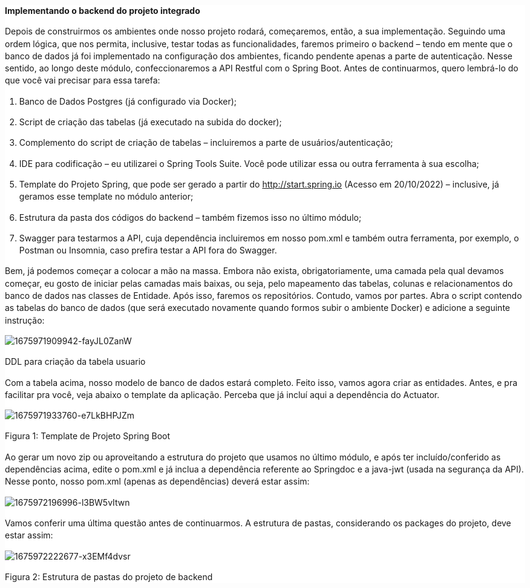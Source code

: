 **Implementando o backend do projeto integrado**

Depois de construirmos os ambientes onde nosso projeto rodará, começaremos, então, a sua implementação. Seguindo uma ordem lógica, que nos permita, inclusive, testar todas as funcionalidades, faremos primeiro o backend – tendo em mente que o banco de dados já foi implementado na configuração dos ambientes, ficando pendente apenas a parte de autenticação. Nesse sentido, ao longo deste módulo, confeccionaremos a API Restful com o Spring Boot. Antes de continuarmos, quero lembrá-lo do que você vai precisar para essa tarefa:

  1. Banco de Dados Postgres (já configurado via Docker);

  2. Script de criação das tabelas (já executado na subida do docker);

  3. Complemento do script de criação de tabelas – incluiremos a parte de usuários/autenticação;

  4. IDE para codificação – eu utilizarei o Spring Tools Suite. Você pode utilizar essa ou outra ferramenta à sua escolha;

  5. Template do Projeto Spring, que pode ser gerado a partir do http://start.spring.io (Acesso em 20/10/2022) – inclusive, já geramos esse template no módulo anterior;

  6. Estrutura da pasta dos códigos do backend – também fizemos isso no último módulo;

  7. Swagger para testarmos a API, cuja dependência incluiremos em nosso pom.xml e também outra ferramenta, por exemplo, o Postman ou Insomnia, caso prefira testar a API fora do Swagger.


Bem, já podemos começar a colocar a mão na massa. Embora não exista, obrigatoriamente, uma camada pela qual devamos começar, eu gosto de iniciar pelas camadas mais baixas, ou seja, pelo mapeamento das tabelas, colunas e relacionamentos do banco de dados nas classes de Entidade. Após isso, faremos os repositórios. Contudo, vamos por partes. Abra o script contendo as tabelas do banco de dados (que será executado novamente quando formos subir o ambiente Docker) e adicione a seguinte instrução:

![1675971909942-fayJL0ZanW](https://github.com/PhelipeSilvestre/Workspace---Faculdade/assets/99892687/9fbf32a8-cd30-4e65-bc0d-0541a914cc43)

DDL para criação da tabela usuario

Com a tabela acima, nosso modelo de banco de dados estará completo. Feito isso, vamos agora criar as entidades. Antes, e pra facilitar pra você, veja abaixo o template da aplicação. Perceba que já incluí aqui a dependência do Actuator.

![1675971933760-e7LkBHPJZm](https://github.com/PhelipeSilvestre/Workspace---Faculdade/assets/99892687/1436f7bf-9835-432f-bea8-c19ad8707aca)

Figura 1: Template de Projeto Spring Boot

Ao gerar um novo zip ou aproveitando a estrutura do projeto que usamos no último módulo, e após ter incluído/conferido as dependências acima, edite o pom.xml e já inclua a dependência referente ao Springdoc e a java-jwt (usada na segurança da API). Nesse ponto, nosso pom.xml (apenas as dependências) deverá estar assim:

![1675972196996-l3BW5vItwn](https://github.com/PhelipeSilvestre/Workspace---Faculdade/assets/99892687/5caadfac-0b15-4b2e-ac0f-f15cc7c07155)

​Vamos conferir uma última questão antes de continuarmos. A estrutura de pastas, considerando os packages do projeto, deve estar assim:

![1675972222677-x3EMf4dvsr](https://github.com/PhelipeSilvestre/Workspace---Faculdade/assets/99892687/5c1fb403-4ae7-41a7-93b8-9bad14ce2bba)

Figura 2: Estrutura de pastas do projeto de backend
